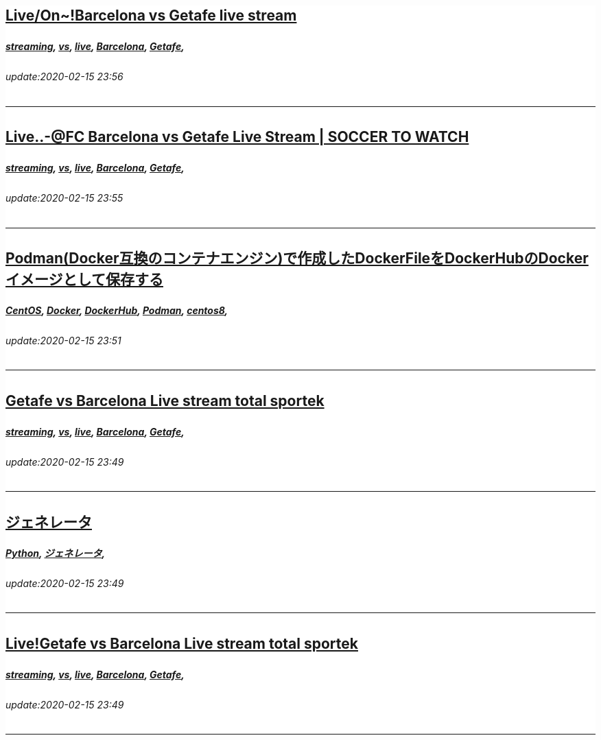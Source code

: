 ## [Live/On~!Barcelona vs Getafe live stream](https://qiita.com/Barcelona-v-Getafe-Live/items/d1a4aca9f26d73bcda35)
##### [streaming](https://qiita.com/tags/streaming), [vs](https://qiita.com/tags/vs), [live](https://qiita.com/tags/live), [Barcelona](https://qiita.com/tags/Barcelona), [Getafe](https://qiita.com/tags/Getafe), 
###### update:2020-02-15 23:56
---
## [Live..-@FC Barcelona vs Getafe Live Stream | SOCCER TO WATCH](https://qiita.com/Barcelona-v-Getafe-Live/items/121ed8c095db402f7ac6)
##### [streaming](https://qiita.com/tags/streaming), [vs](https://qiita.com/tags/vs), [live](https://qiita.com/tags/live), [Barcelona](https://qiita.com/tags/Barcelona), [Getafe](https://qiita.com/tags/Getafe), 
###### update:2020-02-15 23:55
---
## [Podman(Docker互換のコンテナエンジン)で作成したDockerFileをDockerHubのDockerイメージとして保存する](https://qiita.com/yuichi1992_west/items/1e487105f34c6061dd68)
##### [CentOS](https://qiita.com/tags/CentOS), [Docker](https://qiita.com/tags/Docker), [DockerHub](https://qiita.com/tags/DockerHub), [Podman](https://qiita.com/tags/Podman), [centos8](https://qiita.com/tags/centos8), 
###### update:2020-02-15 23:51
---
## [Getafe vs Barcelona Live stream total sportek](https://qiita.com/barcelona-vs-getafe-live-stream/items/4f6ddc6e54134594d3c5)
##### [streaming](https://qiita.com/tags/streaming), [vs](https://qiita.com/tags/vs), [live](https://qiita.com/tags/live), [Barcelona](https://qiita.com/tags/Barcelona), [Getafe](https://qiita.com/tags/Getafe), 
###### update:2020-02-15 23:49
---
## [ジェネレータ](https://qiita.com/hikurochan/items/57f8ec62122386a6fd23)
##### [Python](https://qiita.com/tags/Python), [ジェネレータ](https://qiita.com/tags/ジェネレータ), 
###### update:2020-02-15 23:49
---
## [Live!Getafe vs Barcelona Live stream total sportek](https://qiita.com/barcelona-vs-getafe-live-stream/items/abb2d5be98924bd28e0f)
##### [streaming](https://qiita.com/tags/streaming), [vs](https://qiita.com/tags/vs), [live](https://qiita.com/tags/live), [Barcelona](https://qiita.com/tags/Barcelona), [Getafe](https://qiita.com/tags/Getafe), 
###### update:2020-02-15 23:49
---